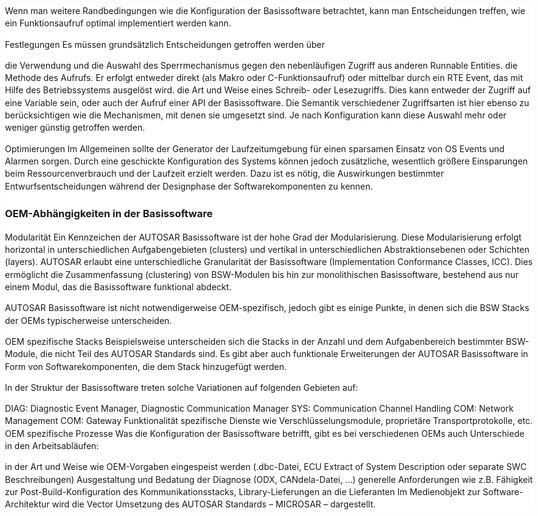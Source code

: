 Wenn man weitere Randbedingungen wie die Konfiguration der Basissoftware betrachtet, kann man Entscheidungen treffen, wie ein Funktionsaufruf optimal implementiert werden kann.

Festlegungen
Es müssen grundsätzlich Entscheidungen getroffen werden über

die Verwendung und die Auswahl des Sperrmechanismus gegen den nebenläufigen Zugriff aus anderen Runnable Entities.
die Methode des Aufrufs.
Er erfolgt entweder direkt (als Makro oder C-Funktionsaufruf) oder mittelbar durch ein RTE Event, das mit Hilfe des Betriebssystems ausgelöst wird.
die Art und Weise eines Schreib- oder Lesezugriffs.
Dies kann entweder der Zugriff auf eine Variable sein, oder auch der Aufruf einer API der Basissoftware. Die Semantik verschiedener Zugriffsarten ist hier ebenso zu berücksichtigen wie die Mechanismen, mit denen sie umgesetzt sind.
Je nach Konfiguration kann diese Auswahl mehr oder weniger günstig getroffen werden.

Optimierungen
Im Allgemeinen sollte der Generator der Laufzeitumgebung für einen sparsamen Einsatz von OS Events und Alarmen sorgen. Durch eine geschickte Konfiguration des Systems können jedoch zusätzliche, wesentlich größere Einsparungen beim Ressourcenverbrauch und der Laufzeit erzielt werden. Dazu ist es nötig, die Auswirkungen bestimmter Entwurfsentscheidungen während der Designphase der Softwarekomponenten zu kennen.

### OEM-Abhängigkeiten in der Basissoftware

Modularität
Ein Kennzeichen der AUTOSAR Basissoftware ist der hohe Grad der Modularisierung. Diese Modularisierung erfolgt horizontal in unterschiedlichen Aufgabengebieten (clusters) und vertikal in unterschiedlichen Abstraktionsebenen oder Schichten (layers). AUTOSAR erlaubt eine unterschiedliche Granularität der Basissoftware (Implementation Conformance Classes, ICC). Dies ermöglicht die Zusammenfassung (clustering) von BSW-Modulen bis hin zur monolithischen Basissoftware, bestehend aus nur einem Modul, das die Basissoftware funktional abdeckt.

AUTOSAR Basissoftware ist nicht notwendigerweise OEM-spezifisch, jedoch gibt es einige Punkte, in denen sich die BSW Stacks der OEMs typischerweise unterscheiden.

OEM spezifische Stacks
Beispielsweise unterscheiden sich die Stacks in der Anzahl und dem Aufgabenbereich bestimmter BSW-Module, die nicht Teil des AUTOSAR Standards sind. Es gibt aber auch funktionale Erweiterungen der AUTOSAR Basissoftware in Form von Softwarekomponenten, die dem Stack hinzugefügt werden.

In der Struktur der Basissoftware treten solche Variationen auf folgenden Gebieten auf:

DIAG: Diagnostic Event Manager, Diagnostic Communication Manager
SYS: Communication Channel Handling
COM: Network Management
COM: Gateway Funktionalität
spezifische Dienste wie Verschlüsselungsmodule, proprietäre Transportprotokolle, etc.
OEM spezifische Prozesse
Was die Konfiguration der Basissoftware betrifft, gibt es bei verschiedenen OEMs auch Unterschiede in den Arbeitsabläufen:

in der Art und Weise wie OEM-Vorgaben eingespeist werden (.dbc-Datei, ECU Extract of System Description oder separate SWC Beschreibungen)
Ausgestaltung und Bedatung der Diagnose (ODX, CANdela-Datei, …)
generelle Anforderungen wie z.B. Fähigkeit zur Post-Build-Konfiguration des Kommunikationsstacks, Library-Lieferungen an die Lieferanten
Im Medienobjekt zur Software-Architektur wird die Vector Umsetzung des AUTOSAR Standards – MICROSAR – dargestellt.
